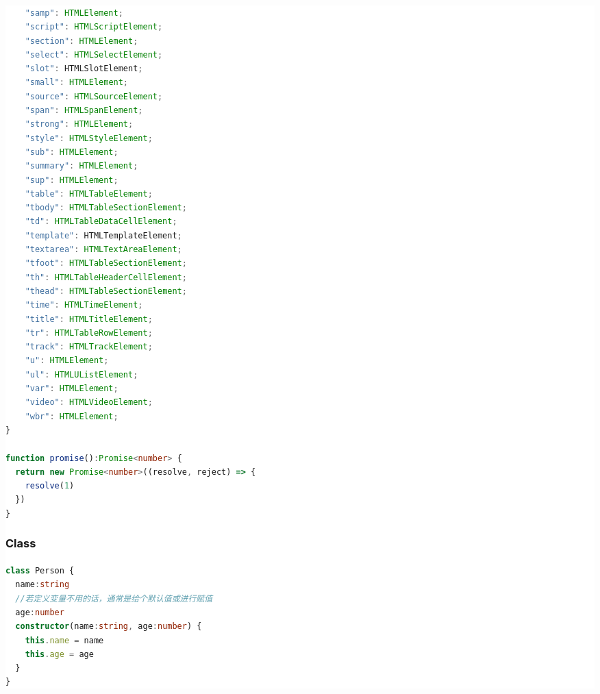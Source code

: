 ```typescript
    "samp": HTMLElement;
    "script": HTMLScriptElement;
    "section": HTMLElement;
    "select": HTMLSelectElement;
    "slot": HTMLSlotElement;
    "small": HTMLElement;
    "source": HTMLSourceElement;
    "span": HTMLSpanElement;
    "strong": HTMLElement;
    "style": HTMLStyleElement;
    "sub": HTMLElement;
    "summary": HTMLElement;
    "sup": HTMLElement;
    "table": HTMLTableElement;
    "tbody": HTMLTableSectionElement;
    "td": HTMLTableDataCellElement;
    "template": HTMLTemplateElement;
    "textarea": HTMLTextAreaElement;
    "tfoot": HTMLTableSectionElement;
    "th": HTMLTableHeaderCellElement;
    "thead": HTMLTableSectionElement;
    "time": HTMLTimeElement;
    "title": HTMLTitleElement;
    "tr": HTMLTableRowElement;
    "track": HTMLTrackElement;
    "u": HTMLElement;
    "ul": HTMLUListElement;
    "var": HTMLElement;
    "video": HTMLVideoElement;
    "wbr": HTMLElement;
}

function promise():Promise<number> {
  return new Promise<number>((resolve, reject) => {
    resolve(1)
  })
}
```

### Class

```typescript
class Person {
  name:string
  //若定义变量不用的话，通常是给个默认值或进行赋值
  age:number
  constructor(name:string, age:number) {
    this.name = name
    this.age = age
  }
}
```
